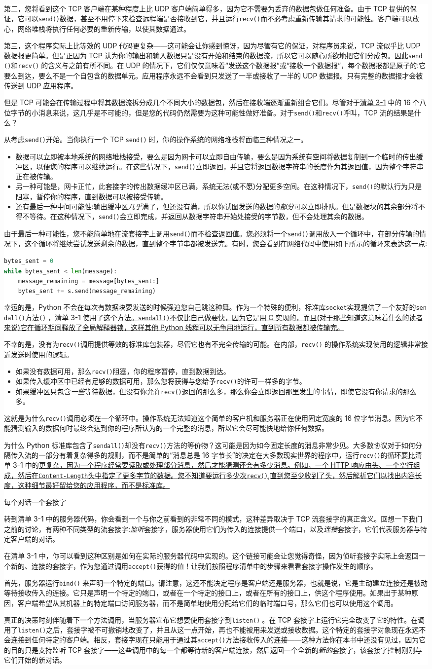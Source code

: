 第二，您将看到这个 TCP 客户端在某种程度上比 UDP 客户端简单得多，因为它不需要为丢弃的数据包做任何准备。由于 TCP 提供的保证，它可以`send()`数据，甚至不用停下来检查远程端是否接收到它，并且运行`recv()`而不必考虑重新传输其请求的可能性。客户端可以放心，网络堆栈将执行任何必要的重新传输，以使其数据通过。

第三，这个程序实际上比等效的 UDP 代码更复杂——这可能会让你感到惊讶，因为尽管有它的保证，对程序员来说，TCP 流似乎比 UDP 数据报更简单。但是正因为 TCP 认为你的输出和输入数据只是没有开始和结束的数据流，所以它可以随心所欲地把它们分成包。因此`send()`和`recv()` 的含义与之前有所不同。在 UDP 的情况下，它们仅仅意味着“发送这个数据报”或“接收一个数据报”，每个数据报都是原子的:它要么到达，要么不是一个自包含的数据单元。应用程序永远不会看到只发送了一半或接收了一半的 UDP 数据报。只有完整的数据报才会被传送到 UDP 应用程序。

但是 TCP 可能会在传输过程中将其数据流拆分成几个不同大小的数据包，然后在接收端逐渐重新组合它们。尽管对于[清单 3-1](#list1) 中的 16 个八位字节的小消息来说，这几乎是不可能的，但是您的代码仍然需要为这种可能性做好准备。对于`send()`和`recv()`呼叫，TCP 流的结果是什么？

从考虑`send()`开始。当你执行一个 TCP `send()` 时，你的操作系统的网络堆栈将面临三种情况之一。

*   数据可以立即被本地系统的网络堆栈接受，要么是因为网卡可以立即自由传输，要么是因为系统有空间将数据复制到一个临时的传出缓冲区，以便您的程序可以继续运行。在这些情况下，`send()`立即返回，并且它将返回数据字符串的长度作为其返回值，因为整个字符串正在被传输。
*   另一种可能是，网卡正忙，此套接字的传出数据缓冲区已满，系统无法(或不愿)分配更多空间。在这种情况下，`send()`的默认行为只是阻塞，暂停你的程序，直到数据可以被接受传输。
*   还有最后一种中间可能性:输出缓冲区*几乎*满了，但还没有满，所以你试图发送的数据的*部分*可以立即排队。但是数据块的其余部分将不得不等待。在这种情况下，`send()`会立即完成，并返回从数据字符串开始处接受的字节数，但不会处理其余的数据。

由于最后一种可能性，您不能简单地在流套接字上调用`send()`而不检查返回值。您必须将一个`send()`调用放入一个循环中，在部分传输的情况下，这个循环将继续尝试发送剩余的数据，直到整个字节串都被发送完。有时，您会看到在网络代码中使用如下所示的循环来表达这一点:

```py
bytes_sent = 0
while bytes_sent < len(message):
    message_remaining = message[bytes_sent:]
    bytes_sent += s.send(message_remaining)
```

幸运的是，Python 不会在每次有数据块要发送的时候强迫您自己跳这种舞。作为一个特殊的便利，标准库`socket`实现提供了一个友好的`sendall()`方法`()` ，清单 3-1 使用了这个方法[。`sendall()`不仅比自己做要快，因为它是用 C 实现的，而且(对于那些知道这意味着什么的读者来说)它在循环期间释放了全局解释器锁，这样其他 Python 线程可以无争用地运行，直到所有数据都被传输完。](#list1)

不幸的是，没有为`recv()`调用提供等效的标准库包装器，尽管它也有不完全传输的可能。在内部，`recv()` 的操作系统实现使用的逻辑非常接近发送时使用的逻辑。

*   如果没有数据可用，那么`recv()`阻塞，你的程序暂停，直到数据到达。
*   如果传入缓冲区中已经有足够的数据可用，那么您将获得与您给予`recv()`的许可一样多的字节。
*   如果缓冲区只包含*一些*等待数据，但没有你允许`recv()`返回的那么多，那么你会立即返回那里发生的事情，即使它没有你请求的那么多。

这就是为什么`recv()`调用必须在一个循环中。操作系统无法知道这个简单的客户机和服务器正在使用固定宽度的 16 位字节消息。因为它不能猜测输入的数据何时最终会达到你的程序所认为的一个完整的消息，所以它会尽可能快地给你任何数据。

为什么 Python 标准库包含了`sendall()`却没有`recv()`方法的等价物？这可能是因为如今固定长度的消息非常少见。大多数协议对于如何分隔传入流的一部分有着复杂得多的规则，而不是简单的“消息总是 16 字节长”的决定在大多数现实世界的程序中，运行`recv()`的循环要比清单 3-1 中的[更复杂，因为一个程序经常要读取或处理部分消息，然后才能猜测还会有多少消息。例如，一个 HTTP 响应由头、一个空行组成，然后在`Content-Length`头中指定了更多字节的数据。您不知道要运行多少次`recv()`,直到您至少收到了头，然后解析它们以找出内容长度，这种细节最好留给您的应用程序，而不是标准库。](#list1)

每个对话一个套接字

转到清单 3-1 中的服务器代码，你会看到一个与你之前看到的非常不同的模式，这种差异取决于 TCP 流套接字的真正含义。回想一下我们之前的讨论，有两种不同类型的流套接字:*监听*套接字，服务器使用它们为传入的连接提供一个端口，以及*连接*套接字，它们代表服务器与特定客户端的对话。

在清单 3-1 中，你可以看到这种区别是如何在实际的服务器代码中实现的。这个链接可能会让您觉得奇怪，因为侦听套接字实际上会返回一个新的、连接的套接字，作为您通过调用`accept()`获得的值！让我们按照程序清单中的步骤来看看套接字操作发生的顺序。

首先，服务器运行`bind()` 来声明一个特定的端口。请注意，这还不能决定程序是客户端还是服务器，也就是说，它是主动建立连接还是被动等待接收传入的连接。它只是声明一个特定的端口，或者在一个特定的接口上，或者在所有的接口上，供这个程序使用。如果出于某种原因，客户端希望从其机器上的特定端口访问服务器，而不是简单地使用分配给它们的临时端口号，那么它们也可以使用这个调用。

真正的决策时刻伴随着下一个方法调用，当服务器宣布它想要使用套接字到`listen()` 。在 TCP 套接字上运行它完全改变了它的特性。在调用了`listen()`之后，套接字被不可撤销地改变了，并且从这一点开始，再也不能被用来发送或接收数据。这个特定的套接字对象现在永远不会连接到任何特定的客户端。相反，套接字现在只能用于通过其`accept()`方法接收传入的连接——这种方法你在本书中还没有见过，因为它的目的只是支持监听 TCP 套接字——这些调用中的每一个都等待新的客户端连接，然后返回一个全新的*新的*套接字，该套接字控制刚刚与它们开始的新对话。
